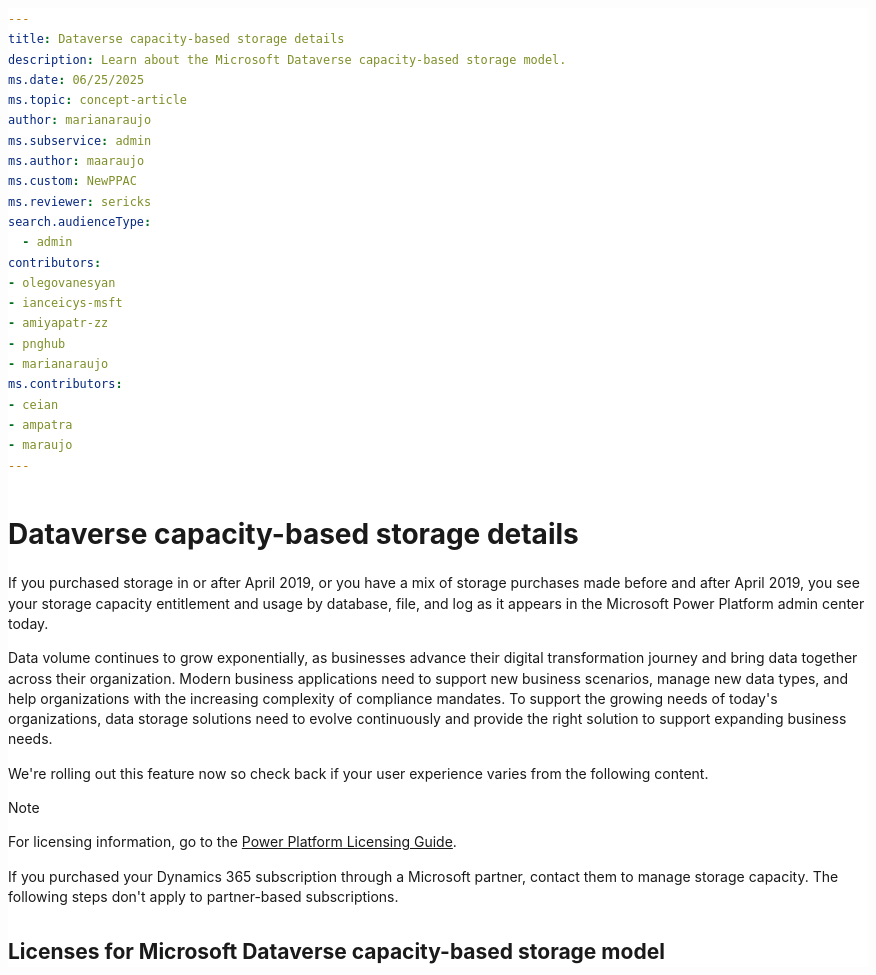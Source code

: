 ```yaml
---
title: Dataverse capacity-based storage details  
description: Learn about the Microsoft Dataverse capacity-based storage model.
ms.date: 06/25/2025
ms.topic: concept-article
author: marianaraujo 
ms.subservice: admin
ms.author: maaraujo
ms.custom: NewPPAC
ms.reviewer: sericks
search.audienceType: 
  - admin
contributors:
- olegovanesyan
- ianceicys-msft 
- amiyapatr-zz
- pnghub
- marianaraujo
ms.contributors:
- ceian
- ampatra
- maraujo
---
```


# Dataverse capacity-based storage details

If you purchased storage in or after April 2019, or you have a mix of storage purchases made before and after April 2019, you see your storage capacity entitlement and usage by database, file, and log as it appears in the Microsoft Power Platform admin center today. 

Data volume continues to grow exponentially, as businesses advance their digital transformation journey and bring data together across their organization. Modern business applications need to support new business scenarios, manage new data types, and help organizations with the increasing complexity of compliance mandates. To support the growing needs of today's organizations, data storage solutions need to evolve continuously and provide the right solution to support expanding business needs.

We're rolling out this feature now so check back if your user experience varies from the following content.

> [!NOTE]
> For licensing information, go to the [Power Platform Licensing Guide](https://go.microsoft.com/fwlink/p/?linkid=2085130).
>
> If you purchased your Dynamics 365 subscription through a Microsoft partner, contact them to manage storage capacity. The following steps don't apply to partner-based subscriptions.

## Licenses for Microsoft Dataverse capacity-based storage model
